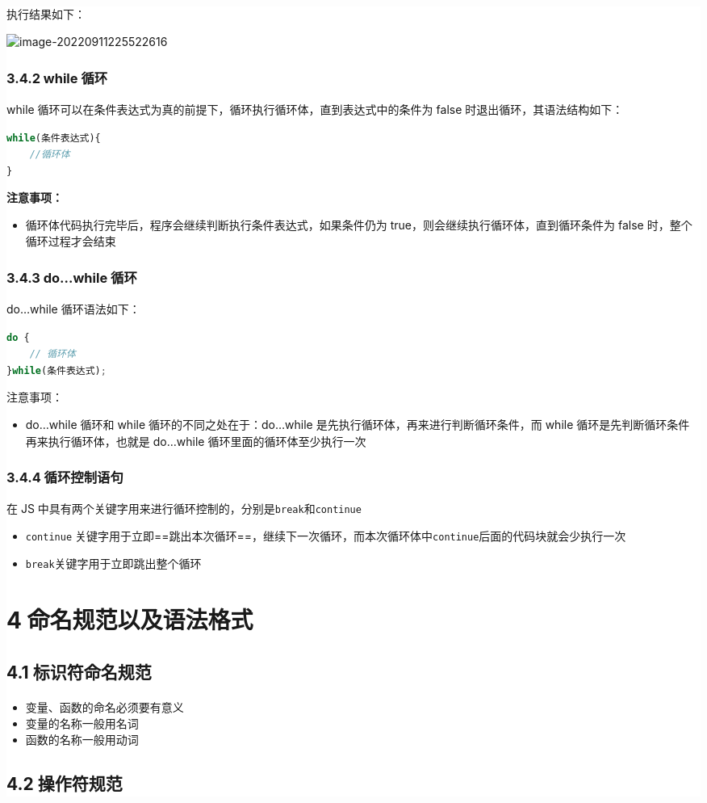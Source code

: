 执行结果如下：

![image-20220911225522616](https://theblogimage.oss-cn-fuzhou.aliyuncs.com/imagefortypora/image-20220911225522616.png)



### 3.4.2 while 循环

while 循环可以在条件表达式为真的前提下，循环执行循环体，直到表达式中的条件为 false 时退出循环，其语法结构如下：

```js
while(条件表达式){
	//循环体
}
```

**注意事项：**

- 循环体代码执行完毕后，程序会继续判断执行条件表达式，如果条件仍为 true，则会继续执行循环体，直到循环条件为 false 时，整个循环过程才会结束



### 3.4.3 do…while 循环

do…while 循环语法如下：

```js
do {
	// 循环体
}while(条件表达式);
```

注意事项：

- do…while 循环和 while 循环的不同之处在于：do…while 是先执行循环体，再来进行判断循环条件，而 while 循环是先判断循环条件再来执行循环体，也就是 do…while  循环里面的循环体至少执行一次

### 3.4.4 循环控制语句

在 JS 中具有两个关键字用来进行循环控制的，分别是`break`和`continue`

- `continue` 关键字用于立即==跳出本次循环==，继续下一次循环，而本次循环体中`continue`后面的代码块就会少执行一次

- `break`关键字用于立即跳出整个循环



# 4 命名规范以及语法格式

## 4.1 标识符命名规范

- 变量、函数的命名必须要有意义
- 变量的名称一般用名词
- 函数的名称一般用动词

## 4.2 操作符规范
